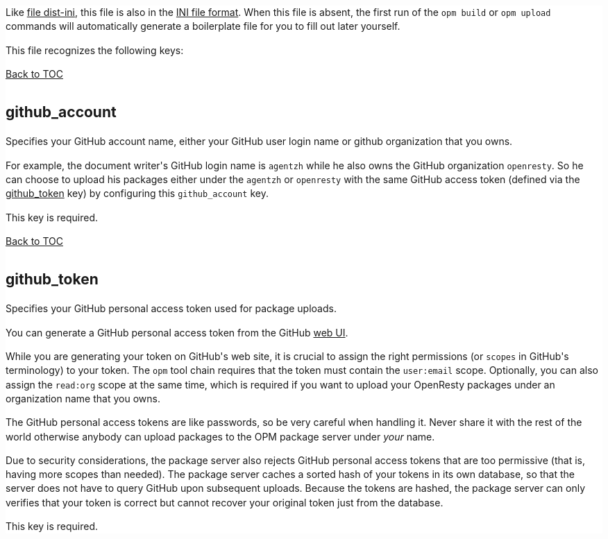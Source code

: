 Like [file dist-ini](#file-distini), this file is also in the [INI file format](https://en.wikipedia.org/wiki/INI_file).
When this file is absent, the first run of the `opm build` or `opm upload` commands will automatically generate
a boilerplate file for you to fill out later yourself.

This file recognizes the following keys:

[Back to TOC](#table-of-contents)

github_account
--------------

Specifies your GitHub account name, either your GitHub user login name or
github organization that you owns.

For example, the document writer's GitHub login name is `agentzh` while he
also owns the GitHub organization `openresty`. So he can choose to upload
his packages either under the `agentzh` or `openresty` with the same GitHub
access token (defined via the [github_token](#github_token) key) by configuring
this `github_account` key.

This key is required.

[Back to TOC](#table-of-contents)

github_token
------------

Specifies your GitHub personal access token used for package uploads.

You can generate a GitHub personal access token from the GitHub [web UI](https://github.com/settings/tokens).

While you are generating your token on GitHub's web site, it is crucial to assign the right permissions (or `scopes`
in GitHub's terminology) to your token. The `opm` tool chain requires that the token must contain the `user:email`
scope. Optionally, you can also assign the `read:org` scope at the same time, which is required if you want to
upload your OpenResty packages under an organization name that you owns.

The GitHub personal access tokens are like passwords, so be very careful when handling it. Never share it with
the rest of the world otherwise anybody can upload packages to the OPM package server under *your* name.

Due to security considerations, the package server also rejects GitHub personal access tokens that are too permissive
(that is, having more scopes than needed). The package server caches a sorted hash of your tokens in its own database,
so that the server does not have to query GitHub upon subsequent uploads. Because the tokens are hashed, the package
server can only verifies that your token is correct but cannot recover your original token just from the database.

This key is required.
